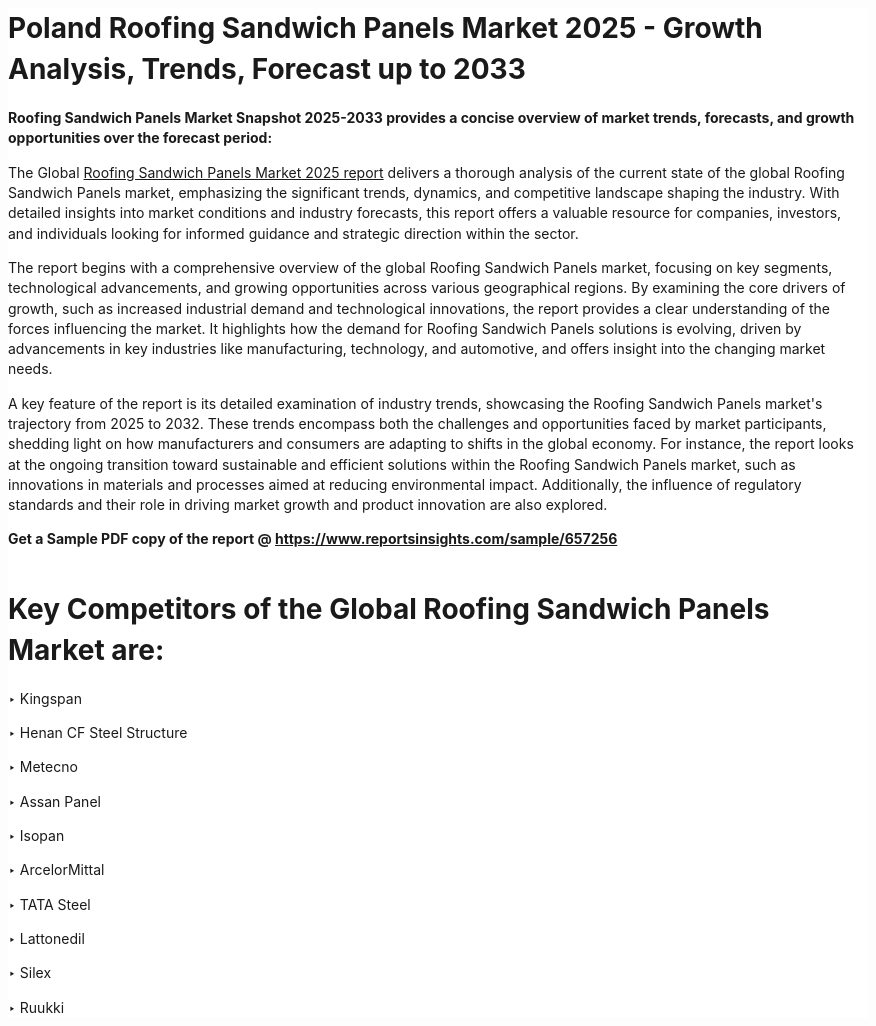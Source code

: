 # Poland Roofing Sandwich Panels Market 2025 - Growth Analysis, Trends, Forecast up to 2033

<strong>Roofing Sandwich Panels Market Snapshot 2025-2033 provides a concise overview of market trends, forecasts, and growth opportunities over the forecast period:</strong>

The Global <a href=https://www.reportsinsights.com/sample/657256>Roofing Sandwich Panels Market 2025 report</a> delivers a thorough analysis of the current state of the global Roofing Sandwich Panels market, emphasizing the significant trends, dynamics, and competitive landscape shaping the industry. With detailed insights into market conditions and industry forecasts, this report offers a valuable resource for companies, investors, and individuals looking for informed guidance and strategic direction within the sector.

The report begins with a comprehensive overview of the global Roofing Sandwich Panels market, focusing on key segments, technological advancements, and growing opportunities across various geographical regions. By examining the core drivers of growth, such as increased industrial demand and technological innovations, the report provides a clear understanding of the forces influencing the market. It highlights how the demand for Roofing Sandwich Panels solutions is evolving, driven by advancements in key industries like manufacturing, technology, and automotive, and offers insight into the changing market needs.

A key feature of the report is its detailed examination of industry trends, showcasing the Roofing Sandwich Panels market's trajectory from 2025 to 2032. These trends encompass both the challenges and opportunities faced by market participants, shedding light on how manufacturers and consumers are adapting to shifts in the global economy. For instance, the report looks at the ongoing transition toward sustainable and efficient solutions within the Roofing Sandwich Panels market, such as innovations in materials and processes aimed at reducing environmental impact. Additionally, the influence of regulatory standards and their role in driving market growth and product innovation are also explored.

<strong>Get a Sample PDF copy of the report @ <a href=https://www.reportsinsights.com/sample/657256>https://www.reportsinsights.com/sample/657256</a></strong>

# <strong>Key Competitors of the Global Roofing Sandwich Panels Market are:</strong>

‣ Kingspan

‣ Henan CF Steel Structure

‣ Metecno

‣ Assan Panel

‣ Isopan

‣ ArcelorMittal

‣ TATA Steel

‣ Lattonedil

‣ Silex

‣ Ruukki
